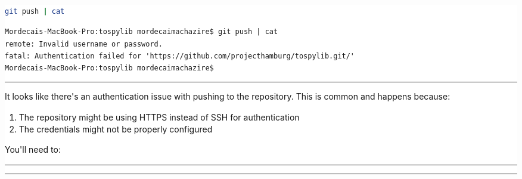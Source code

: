 ```bash
git push | cat
```

```
Mordecais-MacBook-Pro:tospylib mordecaimachazire$ git push | cat
remote: Invalid username or password.
fatal: Authentication failed for 'https://github.com/projecthamburg/tospylib.git/'
Mordecais-MacBook-Pro:tospylib mordecaimachazire$
```

---

It looks like there's an authentication issue with pushing to the repository. This is common and happens because:

1. The repository might be using HTTPS instead of SSH for authentication
2. The credentials might not be properly configured

You'll need to:

---



---

